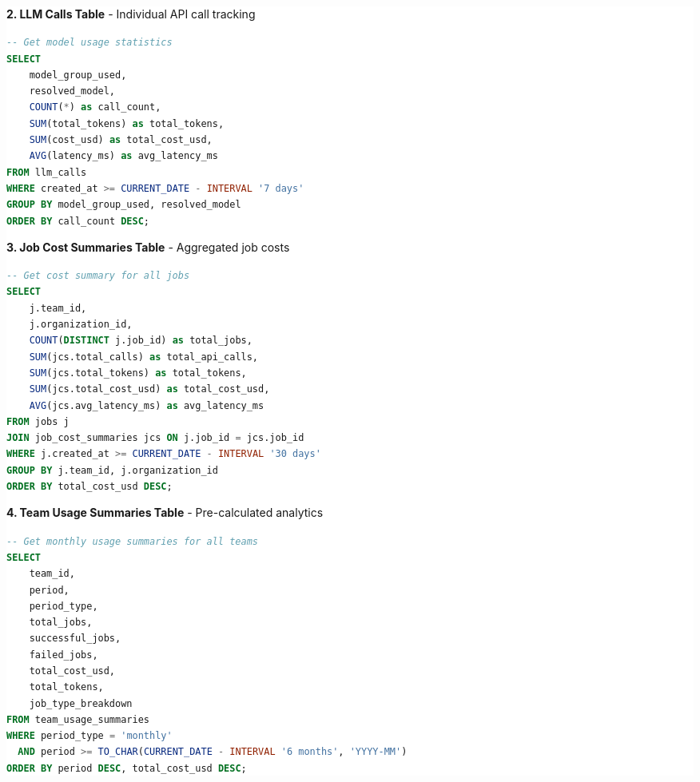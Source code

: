 **2. LLM Calls Table** - Individual API call tracking

```sql
-- Get model usage statistics
SELECT
    model_group_used,
    resolved_model,
    COUNT(*) as call_count,
    SUM(total_tokens) as total_tokens,
    SUM(cost_usd) as total_cost_usd,
    AVG(latency_ms) as avg_latency_ms
FROM llm_calls
WHERE created_at >= CURRENT_DATE - INTERVAL '7 days'
GROUP BY model_group_used, resolved_model
ORDER BY call_count DESC;
```

**3. Job Cost Summaries Table** - Aggregated job costs

```sql
-- Get cost summary for all jobs
SELECT
    j.team_id,
    j.organization_id,
    COUNT(DISTINCT j.job_id) as total_jobs,
    SUM(jcs.total_calls) as total_api_calls,
    SUM(jcs.total_tokens) as total_tokens,
    SUM(jcs.total_cost_usd) as total_cost_usd,
    AVG(jcs.avg_latency_ms) as avg_latency_ms
FROM jobs j
JOIN job_cost_summaries jcs ON j.job_id = jcs.job_id
WHERE j.created_at >= CURRENT_DATE - INTERVAL '30 days'
GROUP BY j.team_id, j.organization_id
ORDER BY total_cost_usd DESC;
```

**4. Team Usage Summaries Table** - Pre-calculated analytics

```sql
-- Get monthly usage summaries for all teams
SELECT
    team_id,
    period,
    period_type,
    total_jobs,
    successful_jobs,
    failed_jobs,
    total_cost_usd,
    total_tokens,
    job_type_breakdown
FROM team_usage_summaries
WHERE period_type = 'monthly'
  AND period >= TO_CHAR(CURRENT_DATE - INTERVAL '6 months', 'YYYY-MM')
ORDER BY period DESC, total_cost_usd DESC;
```
